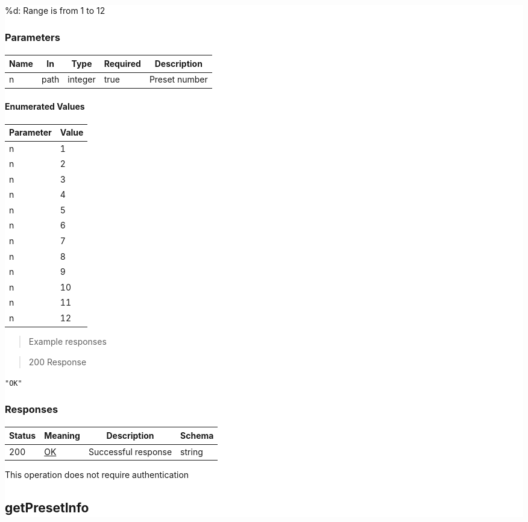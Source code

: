 %d: Range is from 1 to 12

<h3 id="getmcukeyshortclick-parameters">Parameters</h3>

|Name|In|Type|Required|Description|
|---|---|---|---|---|
|n|path|integer|true|Preset number|

#### Enumerated Values

|Parameter|Value|
|---|---|
|n|1|
|n|2|
|n|3|
|n|4|
|n|5|
|n|6|
|n|7|
|n|8|
|n|9|
|n|10|
|n|11|
|n|12|

> Example responses

> 200 Response

```
"OK"
```

<h3 id="getmcukeyshortclick-responses">Responses</h3>

|Status|Meaning|Description|Schema|
|---|---|---|---|
|200|[OK](https://tools.ietf.org/html/rfc7231#section-6.3.1)|Successful response|string|

<aside class="success">
This operation does not require authentication
</aside>

## getPresetInfo

<a id="opIdgetPresetInfo"></a>
